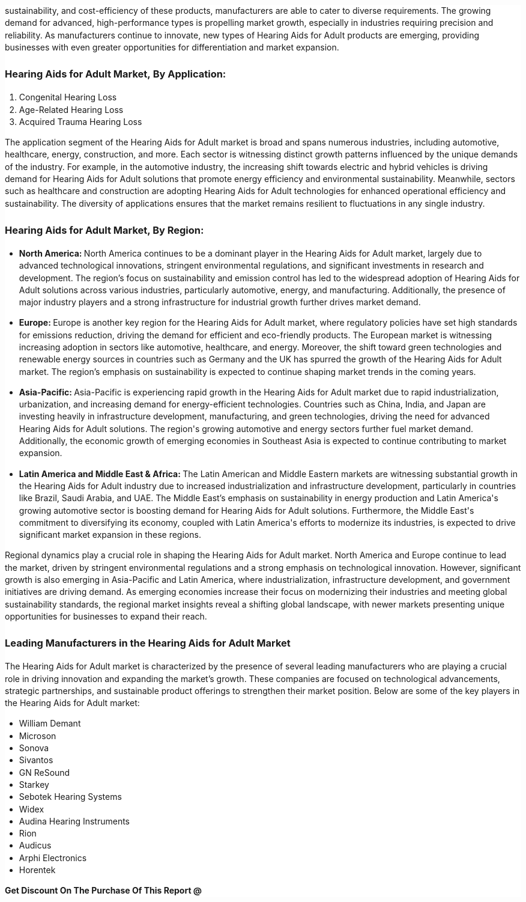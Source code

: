 sustainability, and cost-efficiency of these products, manufacturers are able to cater to diverse requirements. The growing demand for advanced, high-performance types is propelling market growth, especially in industries requiring precision and reliability. As manufacturers continue to innovate, new types of Hearing Aids for Adult products are emerging, providing businesses with even greater opportunities for differentiation and market expansion.</p><h3>Hearing Aids for Adult Market,&nbsp;By Application:</h3><ol><li>Congenital Hearing Loss<li> Age-Related Hearing Loss<li> Acquired Trauma Hearing Loss</li></ol><p>The application segment of the Hearing Aids for Adult market is broad and spans numerous industries, including automotive, healthcare, energy, construction, and more. Each sector is witnessing distinct growth patterns influenced by the unique demands of the industry. For example, in the automotive industry, the increasing shift towards electric and hybrid vehicles is driving demand for Hearing Aids for Adult solutions that promote energy efficiency and environmental sustainability. Meanwhile, sectors such as healthcare and construction are adopting Hearing Aids for Adult technologies for enhanced operational efficiency and sustainability. The diversity of applications ensures that the market remains resilient to fluctuations in any single industry.</p><h3>Hearing Aids for Adult Market, By Region:</h3><ul><li><p><strong>North America:&nbsp;</strong>North America continues to be a dominant player in the Hearing Aids for Adult market, largely due to advanced technological innovations, stringent environmental regulations, and significant investments in research and development. The region&rsquo;s focus on sustainability and emission control has led to the widespread adoption of Hearing Aids for Adult solutions across various industries, particularly automotive, energy, and manufacturing. Additionally, the presence of major industry players and a strong infrastructure for industrial growth further drives market demand.</p></li><li><p><strong><strong>Europe:&nbsp;</strong></strong>Europe is another key region for the Hearing Aids for Adult market, where regulatory policies have set high standards for emissions reduction, driving the demand for efficient and eco-friendly products. The European market is witnessing increasing adoption in sectors like automotive, healthcare, and energy. Moreover, the shift toward green technologies and renewable energy sources in countries such as Germany and the UK has spurred the growth of the Hearing Aids for Adult market. The region&rsquo;s emphasis on sustainability is expected to continue shaping market trends in the coming years.</p></li><li><p><strong><strong>Asia-Pacific:&nbsp;</strong></strong>Asia-Pacific is experiencing rapid growth in the Hearing Aids for Adult market due to rapid industrialization, urbanization, and increasing demand for energy-efficient technologies. Countries such as China, India, and Japan are investing heavily in infrastructure development, manufacturing, and green technologies, driving the need for advanced Hearing Aids for Adult solutions. The region's growing automotive and energy sectors further fuel market demand. Additionally, the economic growth of emerging economies in Southeast Asia is expected to continue contributing to market expansion.</p></li><li><p><strong><strong>Latin America and Middle East &amp; Africa:&nbsp;</strong></strong>The Latin American and Middle Eastern markets are witnessing substantial growth in the Hearing Aids for Adult industry due to increased industrialization and infrastructure development, particularly in countries like Brazil, Saudi Arabia, and UAE. The Middle East&rsquo;s emphasis on sustainability in energy production and Latin America's growing automotive sector is boosting demand for Hearing Aids for Adult solutions. Furthermore, the Middle East's commitment to diversifying its economy, coupled with Latin America's efforts to modernize its industries, is expected to drive significant market expansion in these regions.</p></li></ul><p>Regional dynamics play a crucial role in shaping the Hearing Aids for Adult market. North America and Europe continue to lead the market, driven by stringent environmental regulations and a strong emphasis on technological innovation. However, significant growth is also emerging in Asia-Pacific and Latin America, where industrialization, infrastructure development, and government initiatives are driving demand. As emerging economies increase their focus on modernizing their industries and meeting global sustainability standards, the regional market insights reveal a shifting global landscape, with newer markets presenting unique opportunities for businesses to expand their reach.</p><h3><strong>Leading Manufacturers in the Hearing Aids for Adult Market</strong></h3><p>The Hearing Aids for Adult market is characterized by the presence of several leading manufacturers who are playing a crucial role in driving innovation and expanding the market&rsquo;s growth. These companies are focused on technological advancements, strategic partnerships, and sustainable product offerings to strengthen their market position. Below are some of the key players in the Hearing Aids for Adult market:</p></div><div class="article-main__content" data-test-id="publishing-text-block"><ul><li><span class="">William Demant<li> Microson<li> Sonova<li> Sivantos<li> GN ReSound<li> Starkey<li> Sebotek Hearing Systems<li> Widex<li> Audina Hearing Instruments<li> Rion<li> Audicus<li> Arphi Electronics<li> Horentek</span></li></ul></div><div class="article-main__content" data-test-id="publishing-text-block"><p><span class="font-[700]"><strong>Get Discount On The Purchase Of This Report @</strong>
